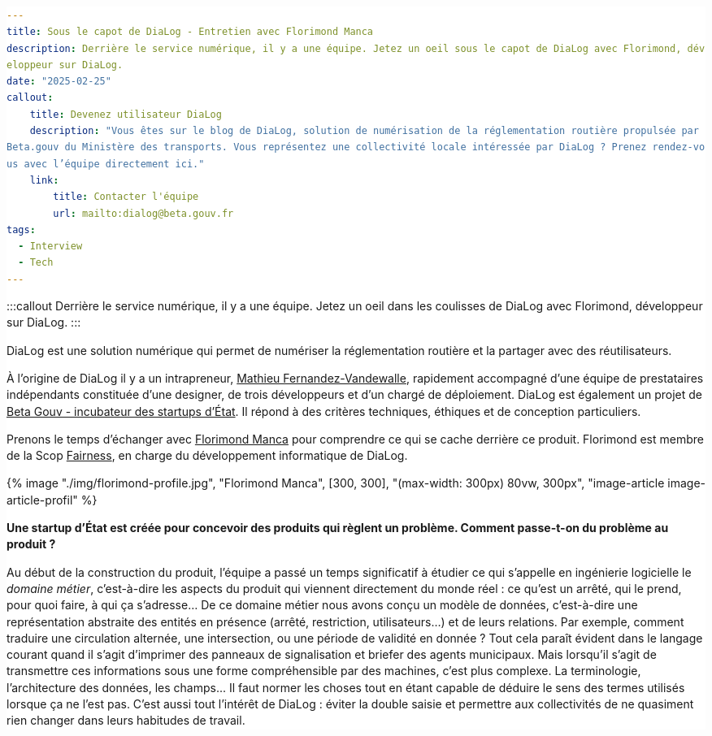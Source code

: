 ```yaml
---
title: Sous le capot de DiaLog - Entretien avec Florimond Manca
description: Derrière le service numérique, il y a une équipe. Jetez un oeil sous le capot de DiaLog avec Florimond, développeur sur DiaLog.
date: "2025-02-25"
callout:
    title: Devenez utilisateur DiaLog
    description: "Vous êtes sur le blog de DiaLog, solution de numérisation de la réglementation routière propulsée par Beta.gouv du Ministère des transports. Vous représentez une collectivité locale intéressée par DiaLog ? Prenez rendez-vous avec l’équipe directement ici."
    link:
        title: Contacter l'équipe
        url: mailto:dialog@beta.gouv.fr
tags:
  - Interview
  - Tech
---
```

    
:::callout
Derrière le service numérique, il y a une équipe. Jetez un oeil dans les coulisses de DiaLog avec Florimond, développeur sur DiaLog.
:::

<div class="contenu-article">

DiaLog est une solution numérique qui permet de numériser la réglementation routière et la partager avec des réutilisateurs.

À l’origine de DiaLog il y a un intrapreneur, [Mathieu Fernandez-Vandewalle](https://www.linkedin.com/in/mathieu-fernandez-vandewalle-4a1928142/), rapidement accompagné d’une équipe de prestataires indépendants constituée d’une designer, de trois développeurs et d’un chargé de déploiement. DiaLog est également un projet de [Beta Gouv - incubateur des startups d’État](https://beta.gouv.fr/). Il répond à des critères techniques, éthiques et de conception particuliers.

Prenons le temps d’échanger avec [Florimond Manca](https://www.linkedin.com/in/florimondmanca/) pour comprendre ce qui se cache derrière ce produit. Florimond est membre de la Scop [Fairness](https://www.linkedin.com/company/fairness-coop/posts/?feedView=all), en charge du développement informatique de DiaLog.

{% image "./img/florimond-profile.jpg", "Florimond Manca", [300, 300], "(max-width: 300px) 80vw, 300px", "image-article image-article-profil" %}

**Une startup d’État est créée pour concevoir des produits qui règlent un problème. Comment passe-t-on du problème au produit ?**

Au début de la construction du produit, l’équipe a passé un temps significatif à étudier ce qui s’appelle en ingénierie logicielle le *domaine métier*, c’est-à-dire les aspects du produit qui viennent directement du monde réel : ce qu’est un arrêté, qui le prend, pour quoi faire, à qui ça s’adresse… De ce domaine métier nous avons conçu un modèle de données, c’est-à-dire une représentation abstraite des entités en présence (arrêté, restriction, utilisateurs…) et de leurs relations. Par exemple, comment traduire une circulation alternée, une intersection, ou une période de validité en donnée ? Tout cela paraît évident dans le langage courant quand il s’agit d’imprimer des panneaux de signalisation et briefer des agents municipaux. Mais lorsqu’il s’agit de transmettre ces informations sous une forme compréhensible par des machines, c’est plus complexe. La terminologie, l’architecture des données, les champs... Il faut normer les choses tout en étant capable de déduire le sens des termes utilisés lorsque ça ne l’est pas. C’est aussi tout l’intérêt de DiaLog : éviter la double saisie et permettre aux collectivités de ne quasiment rien changer dans leurs habitudes de travail.
